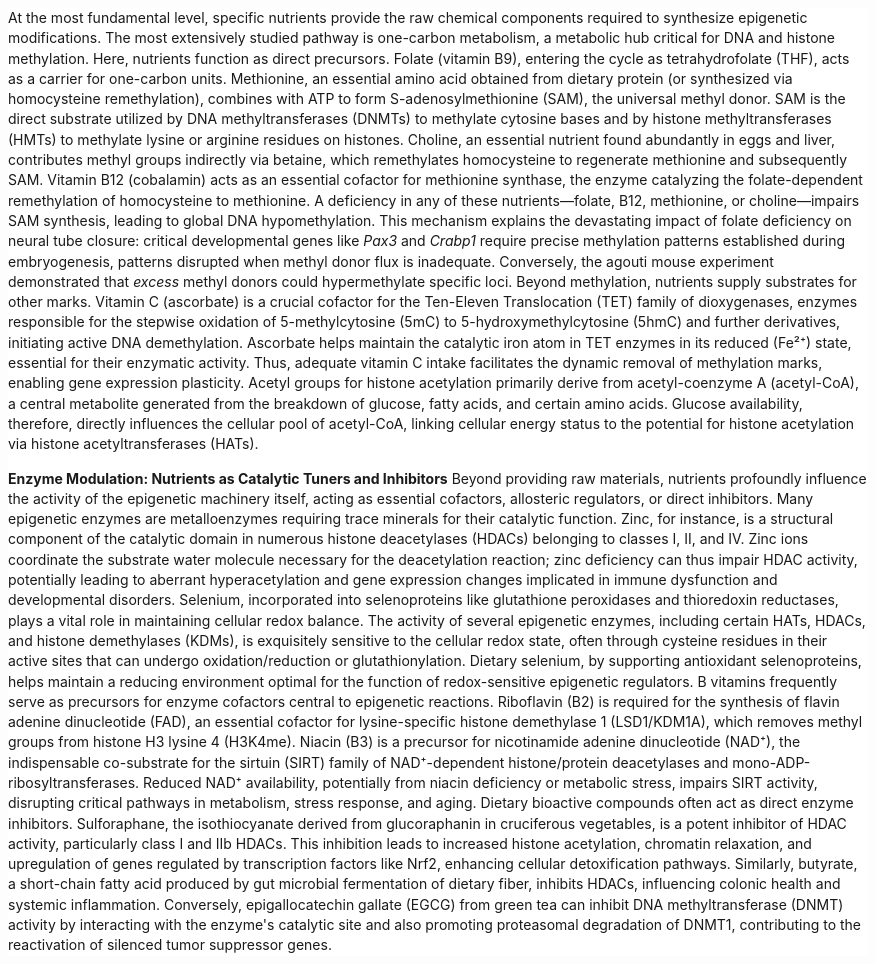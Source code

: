 At the most fundamental level, specific nutrients provide the raw chemical components required to synthesize epigenetic modifications. The most extensively studied pathway is one-carbon metabolism, a metabolic hub critical for DNA and histone methylation. Here, nutrients function as direct precursors. Folate (vitamin B9), entering the cycle as tetrahydrofolate (THF), acts as a carrier for one-carbon units. Methionine, an essential amino acid obtained from dietary protein (or synthesized via homocysteine remethylation), combines with ATP to form S-adenosylmethionine (SAM), the universal methyl donor. SAM is the direct substrate utilized by DNA methyltransferases (DNMTs) to methylate cytosine bases and by histone methyltransferases (HMTs) to methylate lysine or arginine residues on histones. Choline, an essential nutrient found abundantly in eggs and liver, contributes methyl groups indirectly via betaine, which remethylates homocysteine to regenerate methionine and subsequently SAM. Vitamin B12 (cobalamin) acts as an essential cofactor for methionine synthase, the enzyme catalyzing the folate-dependent remethylation of homocysteine to methionine. A deficiency in any of these nutrients—folate, B12, methionine, or choline—impairs SAM synthesis, leading to global DNA hypomethylation. This mechanism explains the devastating impact of folate deficiency on neural tube closure: critical developmental genes like *Pax3* and *Crabp1* require precise methylation patterns established during embryogenesis, patterns disrupted when methyl donor flux is inadequate. Conversely, the agouti mouse experiment demonstrated that *excess* methyl donors could hypermethylate specific loci. Beyond methylation, nutrients supply substrates for other marks. Vitamin C (ascorbate) is a crucial cofactor for the Ten-Eleven Translocation (TET) family of dioxygenases, enzymes responsible for the stepwise oxidation of 5-methylcytosine (5mC) to 5-hydroxymethylcytosine (5hmC) and further derivatives, initiating active DNA demethylation. Ascorbate helps maintain the catalytic iron atom in TET enzymes in its reduced (Fe²⁺) state, essential for their enzymatic activity. Thus, adequate vitamin C intake facilitates the dynamic removal of methylation marks, enabling gene expression plasticity. Acetyl groups for histone acetylation primarily derive from acetyl-coenzyme A (acetyl-CoA), a central metabolite generated from the breakdown of glucose, fatty acids, and certain amino acids. Glucose availability, therefore, directly influences the cellular pool of acetyl-CoA, linking cellular energy status to the potential for histone acetylation via histone acetyltransferases (HATs).

**Enzyme Modulation: Nutrients as Catalytic Tuners and Inhibitors**
Beyond providing raw materials, nutrients profoundly influence the activity of the epigenetic machinery itself, acting as essential cofactors, allosteric regulators, or direct inhibitors. Many epigenetic enzymes are metalloenzymes requiring trace minerals for their catalytic function. Zinc, for instance, is a structural component of the catalytic domain in numerous histone deacetylases (HDACs) belonging to classes I, II, and IV. Zinc ions coordinate the substrate water molecule necessary for the deacetylation reaction; zinc deficiency can thus impair HDAC activity, potentially leading to aberrant hyperacetylation and gene expression changes implicated in immune dysfunction and developmental disorders. Selenium, incorporated into selenoproteins like glutathione peroxidases and thioredoxin reductases, plays a vital role in maintaining cellular redox balance. The activity of several epigenetic enzymes, including certain HATs, HDACs, and histone demethylases (KDMs), is exquisitely sensitive to the cellular redox state, often through cysteine residues in their active sites that can undergo oxidation/reduction or glutathionylation. Dietary selenium, by supporting antioxidant selenoproteins, helps maintain a reducing environment optimal for the function of redox-sensitive epigenetic regulators. B vitamins frequently serve as precursors for enzyme cofactors central to epigenetic reactions. Riboflavin (B2) is required for the synthesis of flavin adenine dinucleotide (FAD), an essential cofactor for lysine-specific histone demethylase 1 (LSD1/KDM1A), which removes methyl groups from histone H3 lysine 4 (H3K4me). Niacin (B3) is a precursor for nicotinamide adenine dinucleotide (NAD⁺), the indispensable co-substrate for the sirtuin (SIRT) family of NAD⁺-dependent histone/protein deacetylases and mono-ADP-ribosyltransferases. Reduced NAD⁺ availability, potentially from niacin deficiency or metabolic stress, impairs SIRT activity, disrupting critical pathways in metabolism, stress response, and aging. Dietary bioactive compounds often act as direct enzyme inhibitors. Sulforaphane, the isothiocyanate derived from glucoraphanin in cruciferous vegetables, is a potent inhibitor of HDAC activity, particularly class I and IIb HDACs. This inhibition leads to increased histone acetylation, chromatin relaxation, and upregulation of genes regulated by transcription factors like Nrf2, enhancing cellular detoxification pathways. Similarly, butyrate, a short-chain fatty acid produced by gut microbial fermentation of dietary fiber, inhibits HDACs, influencing colonic health and systemic inflammation. Conversely, epigallocatechin gallate (EGCG) from green tea can inhibit DNA methyltransferase (DNMT) activity by interacting with the enzyme's catalytic site and also promoting proteasomal degradation of DNMT1, contributing to the reactivation of silenced tumor suppressor genes.
